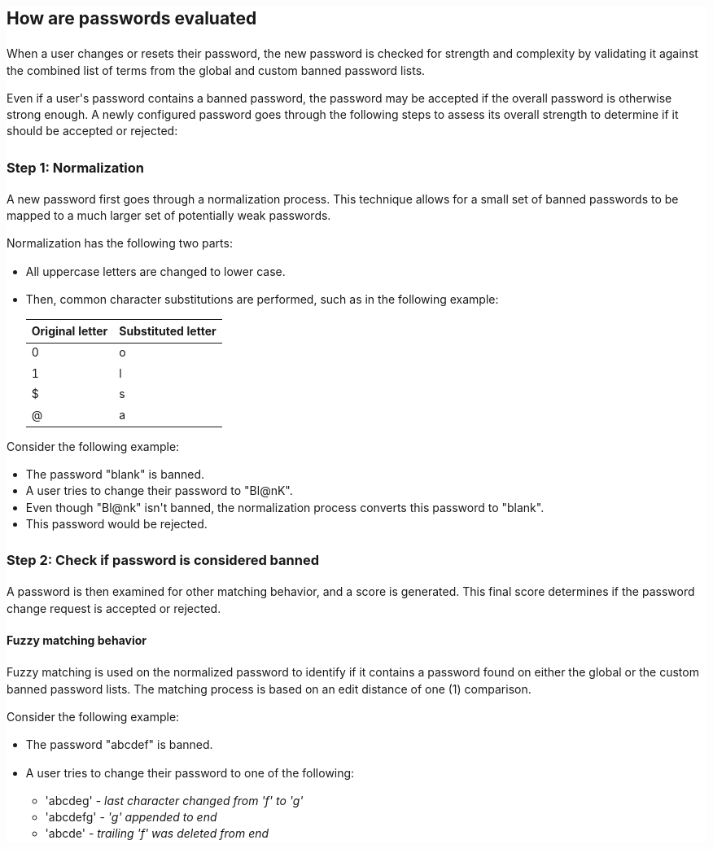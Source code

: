 ## How are passwords evaluated

When a user changes or resets their password, the new password is checked for strength and complexity by validating it against the combined list of terms from the global and custom banned password lists.

Even if a user's password contains a banned password, the password may be accepted if the overall password is otherwise strong enough. A newly configured password goes through the following steps to assess its overall strength to determine if it should be accepted or rejected:

### Step 1: Normalization

A new password first goes through a normalization process. This technique allows for a small set of banned passwords to be mapped to a much larger set of potentially weak passwords.

Normalization has the following two parts:

* All uppercase letters are changed to lower case.
* Then, common character substitutions are performed, such as in the following example:

   | Original letter | Substituted letter |
   |-----------------|--------------------|
   | 0               | o                  |
   | 1               | l                  |
   | $               | s                  |
   | \@              | a                  |

Consider the following example:

* The password "blank" is banned.
* A user tries to change their password to "Bl@nK".
* Even though "Bl@nk" isn't banned, the normalization process converts this password to "blank".
* This password would be rejected.

### Step 2: Check if password is considered banned

A password is then examined for other matching behavior, and a score is generated. This final score determines if the password change request is accepted or rejected.

#### Fuzzy matching behavior

Fuzzy matching is used on the normalized password to identify if it contains a password found on either the global or the custom banned password lists. The matching process is based on an edit distance of one (1) comparison.

Consider the following example:

* The password "abcdef" is banned.
* A user tries to change their password to one of the following:

   * 'abcdeg' - *last character changed from 'f' to 'g'*
   * 'abcdefg' - *'g' appended to end*
   * 'abcde' - *trailing 'f' was deleted from end*
